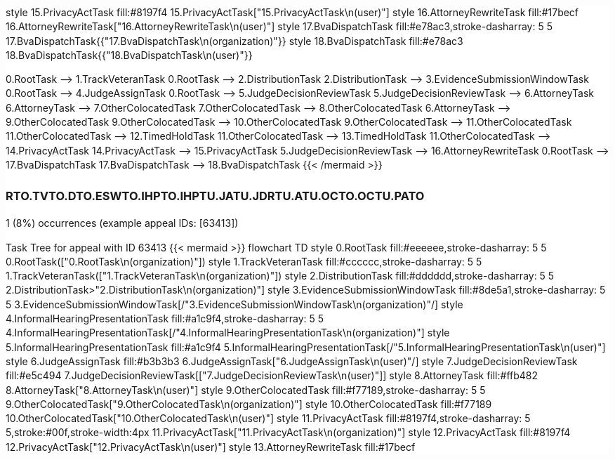 style 15.PrivacyActTask fill:#8197f4
  15.PrivacyActTask["15.PrivacyActTask\n(user)"]
style 16.AttorneyRewriteTask fill:#17becf
  16.AttorneyRewriteTask["16.AttorneyRewriteTask\n(user)"]
style 17.BvaDispatchTask fill:#e78ac3,stroke-dasharray: 5 5
  17.BvaDispatchTask{{"17.BvaDispatchTask\n(organization)"}}
style 18.BvaDispatchTask fill:#e78ac3
  18.BvaDispatchTask{{"18.BvaDispatchTask\n(user)"}}

0.RootTask --> 1.TrackVeteranTask
0.RootTask --> 2.DistributionTask
2.DistributionTask --> 3.EvidenceSubmissionWindowTask
0.RootTask --> 4.JudgeAssignTask
0.RootTask --> 5.JudgeDecisionReviewTask
5.JudgeDecisionReviewTask --> 6.AttorneyTask
6.AttorneyTask --> 7.OtherColocatedTask
7.OtherColocatedTask --> 8.OtherColocatedTask
6.AttorneyTask --> 9.OtherColocatedTask
9.OtherColocatedTask --> 10.OtherColocatedTask
9.OtherColocatedTask --> 11.OtherColocatedTask
11.OtherColocatedTask --> 12.TimedHoldTask
11.OtherColocatedTask --> 13.TimedHoldTask
11.OtherColocatedTask --> 14.PrivacyActTask
14.PrivacyActTask --> 15.PrivacyActTask
5.JudgeDecisionReviewTask --> 16.AttorneyRewriteTask
0.RootTask --> 17.BvaDispatchTask
17.BvaDispatchTask --> 18.BvaDispatchTask
{{< /mermaid >}}


### RTO.TVTO.DTO.ESWTO.IHPTO.IHPTU.JATU.JDRTU.ATU.OCTO.OCTU.PATO

1 (8%) occurrences (example appeal IDs: [63413])

Task Tree for appeal with ID 63413
{{< mermaid >}}
flowchart TD
style 0.RootTask fill:#eeeeee,stroke-dasharray: 5 5
  0.RootTask(["0.RootTask\n(organization)"])
style 1.TrackVeteranTask fill:#cccccc,stroke-dasharray: 5 5
  1.TrackVeteranTask(["1.TrackVeteranTask\n(organization)"])
style 2.DistributionTask fill:#dddddd,stroke-dasharray: 5 5
  2.DistributionTask>"2.DistributionTask\n(organization)"]
style 3.EvidenceSubmissionWindowTask fill:#8de5a1,stroke-dasharray: 5 5
  3.EvidenceSubmissionWindowTask[/"3.EvidenceSubmissionWindowTask\n(organization)"/]
style 4.InformalHearingPresentationTask fill:#a1c9f4,stroke-dasharray: 5 5
  4.InformalHearingPresentationTask[/"4.InformalHearingPresentationTask\n(organization)"\]
style 5.InformalHearingPresentationTask fill:#a1c9f4
  5.InformalHearingPresentationTask[/"5.InformalHearingPresentationTask\n(user)"\]
style 6.JudgeAssignTask fill:#b3b3b3
  6.JudgeAssignTask[\"6.JudgeAssignTask\n(user)"/]
style 7.JudgeDecisionReviewTask fill:#e5c494
  7.JudgeDecisionReviewTask[["7.JudgeDecisionReviewTask\n(user)"]]
style 8.AttorneyTask fill:#ffb482
  8.AttorneyTask["8.AttorneyTask\n(user)"]
style 9.OtherColocatedTask fill:#f77189,stroke-dasharray: 5 5
  9.OtherColocatedTask["9.OtherColocatedTask\n(organization)"]
style 10.OtherColocatedTask fill:#f77189
  10.OtherColocatedTask["10.OtherColocatedTask\n(user)"]
style 11.PrivacyActTask fill:#8197f4,stroke-dasharray: 5 5,stroke:#00f,stroke-width:4px
  11.PrivacyActTask["11.PrivacyActTask\n(organization)"]
style 12.PrivacyActTask fill:#8197f4
  12.PrivacyActTask["12.PrivacyActTask\n(user)"]
style 13.AttorneyRewriteTask fill:#17becf